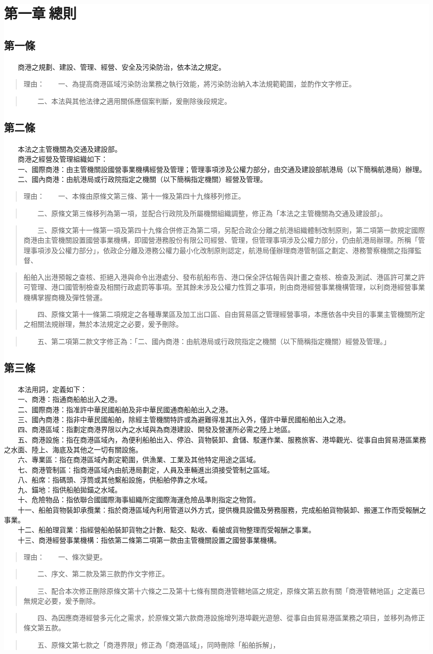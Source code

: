 第一章  總則
============
第一條 
-------
　　商港之規劃、建設、管理、經營、安全及污染防治，依本法之規定。  
> 理由：　　一、為提高商港區域污染防治業務之執行效能，將污染防治納入本法規範範圍，並酌作文字修正。

> 　　二、本法與其他法律之適用關係應個案判斷，爰刪除後段規定。



第二條 
-------
　　本法之主管機關為交通及建設部。  
　　商港之經營及管理組織如下：  
　　一、國際商港：由主管機關設國營事業機構經營及管理；管理事項涉及公權力部分，由交通及建設部航港局（以下簡稱航港局）辦理。  
　　二、國內商港：由航港局或行政院指定之機關（以下簡稱指定機關）經營及管理。  
> 理由：　　一、本條由原條文第三條、第十一條及第四十九條移列修正。

> 　　二、原條文第三條移列為第一項，並配合行政院及所屬機關組織調整，修正為「本法之主管機關為交通及建設部」。

> 　　三、原條文第十一條第一項及第四十九條合併修正為第二項，另配合政企分離之航港組織體制改制原則，第二項第一款規定國際商港由主管機關設置國營事業機構，即國營港務股份有限公司經營、管理，但管理事項涉及公權力部分，仍由航港局辦理。所稱「管理事項涉及公權力部分」，依政企分離及港務公權力最小化改制原則認定，航港局僅辦理商港管制區之劃定、港務警察機關之指揮監督、

> 船舶入出港預報之查核、拒絕入港與命令出港處分、發布航船布告、港口保全評估報告與計畫之查核、檢查及測試、港區許可業之許可管理、港口國管制檢查及相關行政處罰等事項。至其餘未涉及公權力性質之事項，則由商港經營事業機構管理，以利商港經營事業機構掌握商機及彈性營運。

> 　　四、原條文第十一條第二項規定之各種專業區及加工出口區、自由貿易區之管理經營事項，本應依各中央目的事業主管機關所定之相關法規辦理，無於本法規定之必要，爰予刪除。

> 　　五、第二項第二款文字修正為：「二、國內商港：由航港局或行政院指定之機關（以下簡稱指定機關）經營及管理。」



第三條 
-------
　　本法用詞，定義如下：  
　　一、商港：指通商船舶出入之港。  
　　二、國際商港：指准許中華民國船舶及非中華民國通商船舶出入之港。  
　　三、國內商港：指非中華民國船舶，除經主管機關特許或為避難得准其出入外，僅許中華民國船舶出入之港。  
　　四、商港區域：指劃定商港界限以內之水域與為商港建設、開發及營運所必需之陸上地區。  
　　五、商港設施：指在商港區域內，為便利船舶出入、停泊、貨物裝卸、倉儲、駁運作業、服務旅客、港埠觀光、從事自由貿易港區業務之水面、陸上、海底及其他之一切有關設施。  
　　六、專業區：指在商港區域內劃定範圍，供漁業、工業及其他特定用途之區域。  
　　七、商港管制區：指商港區域內由航港局劃定，人員及車輛進出須接受管制之區域。  
　　八、船席：指碼頭、浮筒或其他繫船設施，供船舶停靠之水域。  
　　九、錨地：指供船舶拋錨之水域。  
　　十、危險物品：指依聯合國國際海事組織所定國際海運危險品準則指定之物質。  
　　十一、船舶貨物裝卸承攬業：指於商港區域內利用管道以外方式，提供機具設備及勞務服務，完成船舶貨物裝卸、搬運工作而受報酬之事業。  
　　十二、船舶理貨業：指經營船舶裝卸貨物之計數、點交、點收、看艙或貨物整理而受報酬之事業。  
　　十三、商港經營事業機構：指依第二條第二項第一款由主管機關設置之國營事業機構。  
> 理由：　　一、條次變更。

> 　　二、序文、第二款及第三款酌作文字修正。

> 　　三、配合本次修正刪除原條文第十六條之二及第十七條有關商港管轄地區之規定，原條文第五款有關「商港管轄地區」之定義已無規定必要，爰予刪除。

> 　　四、為因應商港經營多元化之需求，於原條文第六款商港設施增列港埠觀光遊憩、從事自由貿易港區業務之項目，並移列為修正條文第五款。

> 　　五、原條文第七款之「商港界限」修正為「商港區域」，同時刪除「船舶拆解」，
